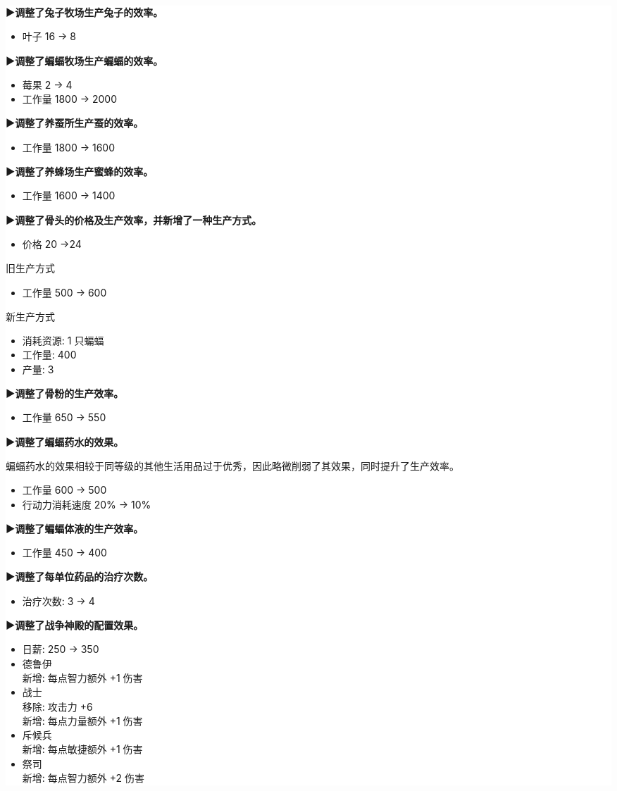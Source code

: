 **▶调整了兔子牧场生产兔子的效率。**

- 叶子 16 → 8

**▶调整了蝙蝠牧场生产蝙蝠的效率。**

- 莓果 2 → 4
- 工作量 1800 → 2000

**▶调整了养蚕所生产蚕的效率。**

- 工作量 1800 → 1600

**▶调整了养蜂场生产蜜蜂的效率。**

- 工作量 1600 → 1400

**▶调整了骨头的价格及生产效率，并新增了一种生产方式。**

- 价格 20 →24

旧生产方式

- 工作量 500 -> 600

新生产方式

- 消耗资源: 1 只蝙蝠
- 工作量: 400
- 产量: 3

**▶调整了骨粉的生产效率。**

- 工作量 650 → 550

**▶调整了蝙蝠药水的效果。**

蝙蝠药水的效果相较于同等级的其他生活用品过于优秀，因此略微削弱了其效果，同时提升了生产效率。

- 工作量 600 → 500
- 行动力消耗速度 20% → 10%

**▶调整了蝙蝠体液的生产效率。**

- 工作量 450 → 400

**▶调整了每单位药品的治疗次数。**

- 治疗次数: 3 → 4

**▶调整了战争神殿的配置效果。**

- 日薪: 250 → 350
- 德鲁伊  
  新增: 每点智力额外 +1 伤害
- 战士  
  移除: 攻击力 +6  
  新增: 每点力量额外 +1 伤害
- 斥候兵  
  新增: 每点敏捷额外 +1 伤害
- 祭司  
  新增: 每点智力额外 +2 伤害
